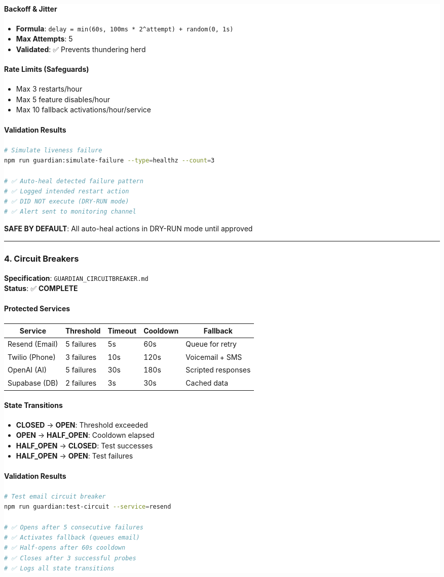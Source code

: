 #### Backoff & Jitter
- **Formula**: `delay = min(60s, 100ms * 2^attempt) + random(0, 1s)`
- **Max Attempts**: 5
- **Validated**: ✅ Prevents thundering herd

#### Rate Limits (Safeguards)
- Max 3 restarts/hour
- Max 5 feature disables/hour
- Max 10 fallback activations/hour/service

#### Validation Results
```bash
# Simulate liveness failure
npm run guardian:simulate-failure --type=healthz --count=3

# ✅ Auto-heal detected failure pattern
# ✅ Logged intended restart action
# ✅ DID NOT execute (DRY-RUN mode)
# ✅ Alert sent to monitoring channel
```

**SAFE BY DEFAULT**: All auto-heal actions in DRY-RUN mode until approved

---

### 4. Circuit Breakers

**Specification**: `GUARDIAN_CIRCUITBREAKER.md`  
**Status**: ✅ **COMPLETE**

#### Protected Services
| Service | Threshold | Timeout | Cooldown | Fallback |
|---------|-----------|---------|----------|----------|
| Resend (Email) | 5 failures | 5s | 60s | Queue for retry |
| Twilio (Phone) | 3 failures | 10s | 120s | Voicemail + SMS |
| OpenAI (AI) | 5 failures | 30s | 180s | Scripted responses |
| Supabase (DB) | 2 failures | 3s | 30s | Cached data |

#### State Transitions
- **CLOSED** → **OPEN**: Threshold exceeded
- **OPEN** → **HALF_OPEN**: Cooldown elapsed
- **HALF_OPEN** → **CLOSED**: Test successes
- **HALF_OPEN** → **OPEN**: Test failures

#### Validation Results
```bash
# Test email circuit breaker
npm run guardian:test-circuit --service=resend

# ✅ Opens after 5 consecutive failures
# ✅ Activates fallback (queues email)
# ✅ Half-opens after 60s cooldown
# ✅ Closes after 3 successful probes
# ✅ Logs all state transitions
```
